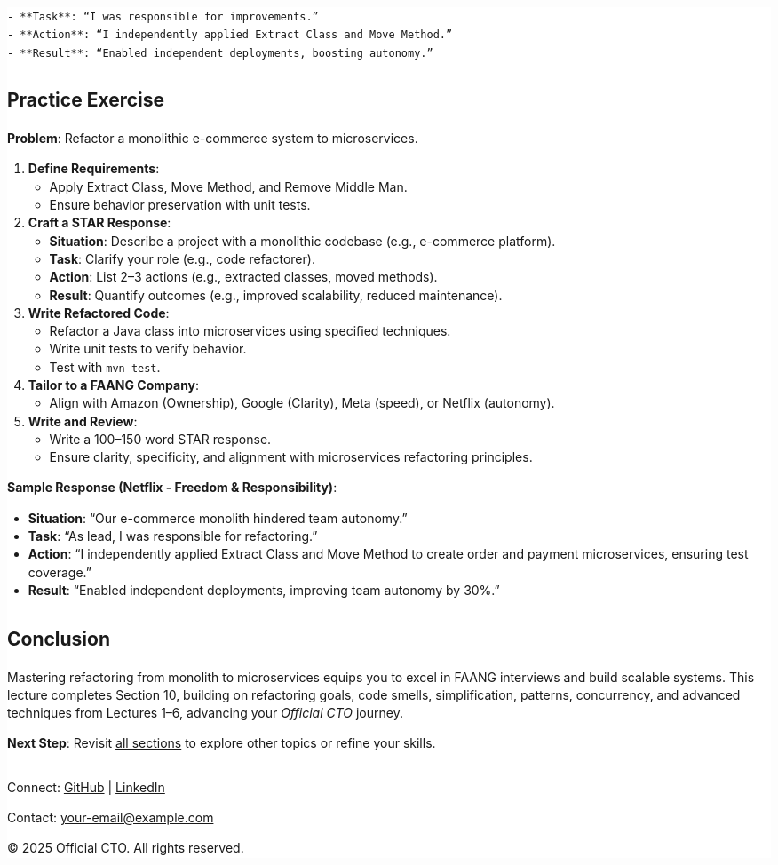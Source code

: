     - **Task**: “I was responsible for improvements.”
    - **Action**: “I independently applied Extract Class and Move Method.”
    - **Result**: “Enabled independent deployments, boosting autonomy.”

## Practice Exercise
**Problem**: Refactor a monolithic e-commerce system to microservices.
1. **Define Requirements**:
   - Apply Extract Class, Move Method, and Remove Middle Man.
   - Ensure behavior preservation with unit tests.
2. **Craft a STAR Response**:
   - **Situation**: Describe a project with a monolithic codebase (e.g., e-commerce platform).
   - **Task**: Clarify your role (e.g., code refactorer).
   - **Action**: List 2–3 actions (e.g., extracted classes, moved methods).
   - **Result**: Quantify outcomes (e.g., improved scalability, reduced maintenance).
3. **Write Refactored Code**:
   - Refactor a Java class into microservices using specified techniques.
   - Write unit tests to verify behavior.
   - Test with `mvn test`.
4. **Tailor to a FAANG Company**:
   - Align with Amazon (Ownership), Google (Clarity), Meta (speed), or Netflix (autonomy).
5. **Write and Review**:
   - Write a 100–150 word STAR response.
   - Ensure clarity, specificity, and alignment with microservices refactoring principles.

**Sample Response (Netflix - Freedom & Responsibility)**:
- **Situation**: “Our e-commerce monolith hindered team autonomy.”
- **Task**: “As lead, I was responsible for refactoring.”
- **Action**: “I independently applied Extract Class and Move Method to create order and payment microservices, ensuring test coverage.”
- **Result**: “Enabled independent deployments, improving team autonomy by 30%.”

## Conclusion
Mastering refactoring from monolith to microservices equips you to excel in FAANG interviews and build scalable systems. This lecture completes Section 10, building on refactoring goals, code smells, simplification, patterns, concurrency, and advanced techniques from Lectures 1–6, advancing your *Official CTO* journey.

**Next Step**: Revisit [all sections](/sections/) to explore other topics or refine your skills.

---

<footer>
  <p>Connect: <a href="https://github.com/your-profile">GitHub</a> | <a href="https://linkedin.com/in/your-profile">LinkedIn</a></p>
  <p>Contact: <a href="mailto:your-email@example.com">your-email@example.com</a></p>
  <p>&copy; 2025 Official CTO. All rights reserved.</p>
</footer>